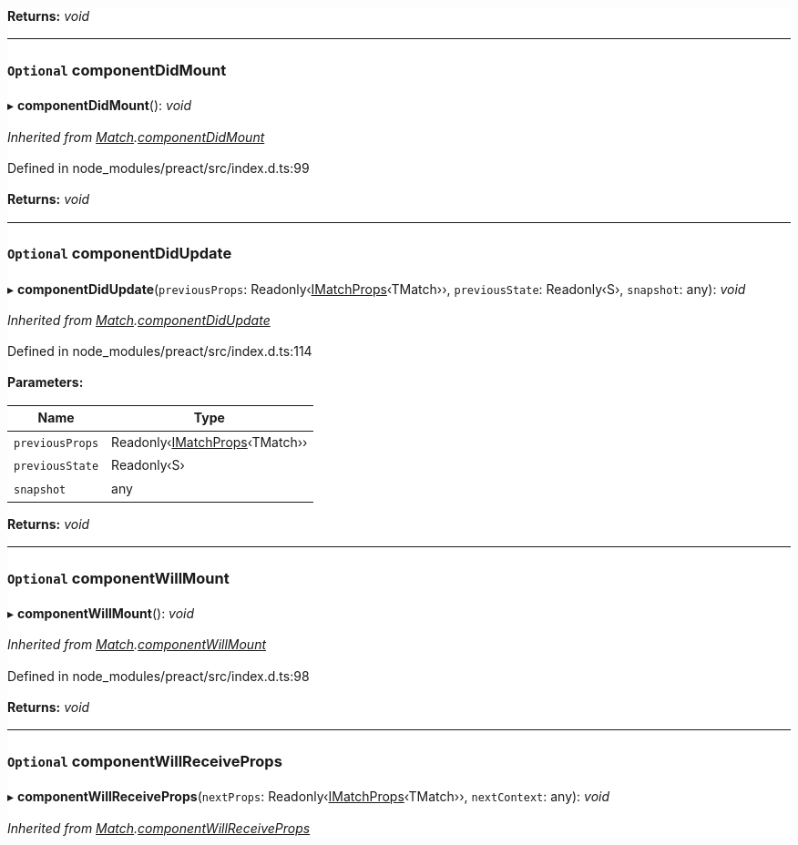 **Returns:** *void*

___

### `Optional` componentDidMount

▸ **componentDidMount**(): *void*

*Inherited from [Match](components.match.md).[componentDidMount](components.match.md#optional-componentdidmount)*

Defined in node_modules/preact/src/index.d.ts:99

**Returns:** *void*

___

### `Optional` componentDidUpdate

▸ **componentDidUpdate**(`previousProps`: Readonly‹[IMatchProps](../interfaces/components.imatchprops.md)‹TMatch››, `previousState`: Readonly‹S›, `snapshot`: any): *void*

*Inherited from [Match](components.match.md).[componentDidUpdate](components.match.md#optional-componentdidupdate)*

Defined in node_modules/preact/src/index.d.ts:114

**Parameters:**

Name | Type |
------ | ------ |
`previousProps` | Readonly‹[IMatchProps](../interfaces/components.imatchprops.md)‹TMatch›› |
`previousState` | Readonly‹S› |
`snapshot` | any |

**Returns:** *void*

___

### `Optional` componentWillMount

▸ **componentWillMount**(): *void*

*Inherited from [Match](components.match.md).[componentWillMount](components.match.md#optional-componentwillmount)*

Defined in node_modules/preact/src/index.d.ts:98

**Returns:** *void*

___

### `Optional` componentWillReceiveProps

▸ **componentWillReceiveProps**(`nextProps`: Readonly‹[IMatchProps](../interfaces/components.imatchprops.md)‹TMatch››, `nextContext`: any): *void*

*Inherited from [Match](components.match.md).[componentWillReceiveProps](components.match.md#optional-componentwillreceiveprops)*
